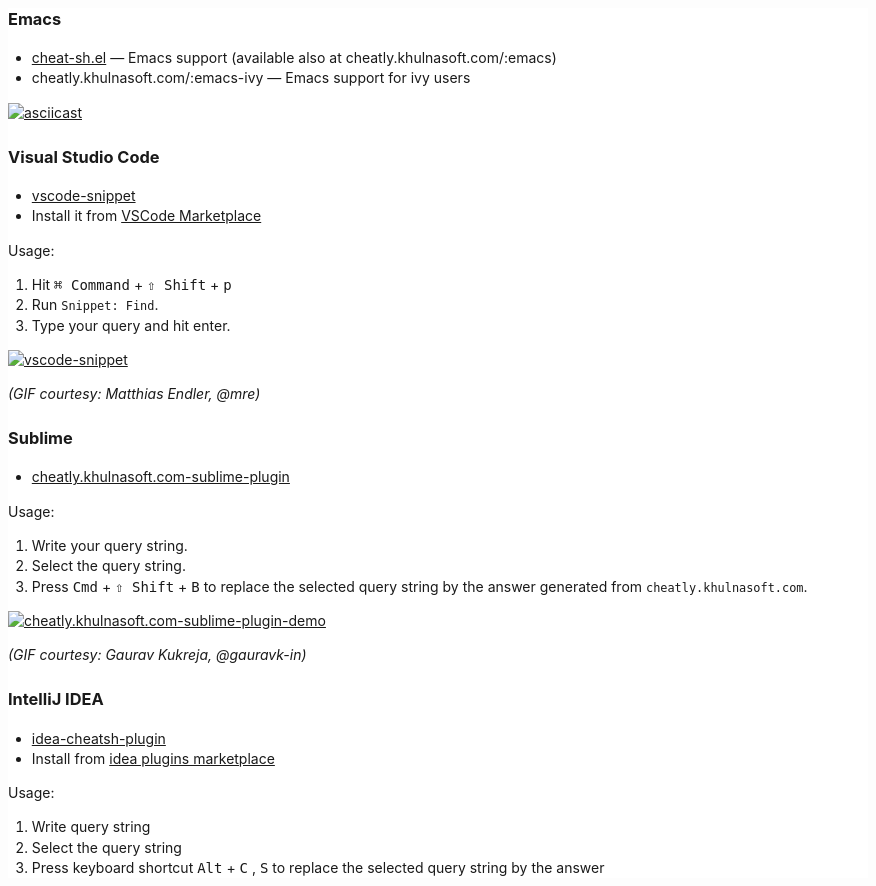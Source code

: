 
### Emacs

* [cheat-sh.el](https://github.com/davep/cheat-sh.el) — Emacs support (available also at cheatly.khulnasoft.com/:emacs)
* cheatly.khulnasoft.com/:emacs-ivy — Emacs support for ivy users

[![asciicast](https://asciinema.org/a/3xvqwrsu9g4taj5w526sb2t35.png)](https://asciinema.org/a/3xvqwrsu9g4taj5w526sb2t35)


### Visual Studio Code

* [vscode-snippet](https://github.com/mre/vscode-snippet)
* Install it from [VSCode Marketplace](https://marketplace.visualstudio.com/items?itemName=vscode-snippet.Snippet)

Usage: 

1. Hit <kbd>⌘ Command</kbd> + <kbd>⇧ Shift</kbd> + <kbd>p</kbd>
2. Run `Snippet: Find`.
3. Type your query and hit enter.

[![vscode-snippet](https://cheatly.khulnasoft.com/files/vscode-snippet-demo.gif)](https://github.com/mre/vscode-snippet)

*(GIF courtesy: Matthias Endler, @mre)*

### Sublime

* [cheatly.khulnasoft.com-sublime-plugin](https://github.com/gauravk-in/cheatly.khulnasoft.com-sublime-plugin/)

Usage:

1.  Write your query string.
2.  Select the query string.
3.  Press <kbd>Cmd</kbd> + <kbd>⇧ Shift</kbd> + <kbd>B</kbd> to replace the selected query string by the answer generated from `cheatly.khulnasoft.com`.

[![cheatly.khulnasoft.com-sublime-plugin-demo](https://cheatly.khulnasoft.com/files/demo-sublime.gif)](https://github.com/gauravk-in/cheatly.khulnasoft.com-sublime-plugin)

*(GIF courtesy: Gaurav Kukreja, @gauravk-in)*

### IntelliJ IDEA 

* [idea-cheatsh-plugin](https://github.com/szymonprz/idea-cheatsh-plugin)
* Install from [idea plugins marketplace](https://plugins.jetbrains.com/plugin/11942-cheat-sh-code-snippets) 

Usage: 

1. Write query string
2. Select the query string
3. Press keyboard shortcut <kbd>Alt</kbd> + <kbd>C</kbd> , <kbd>S</kbd> to replace the selected query string by the answer
